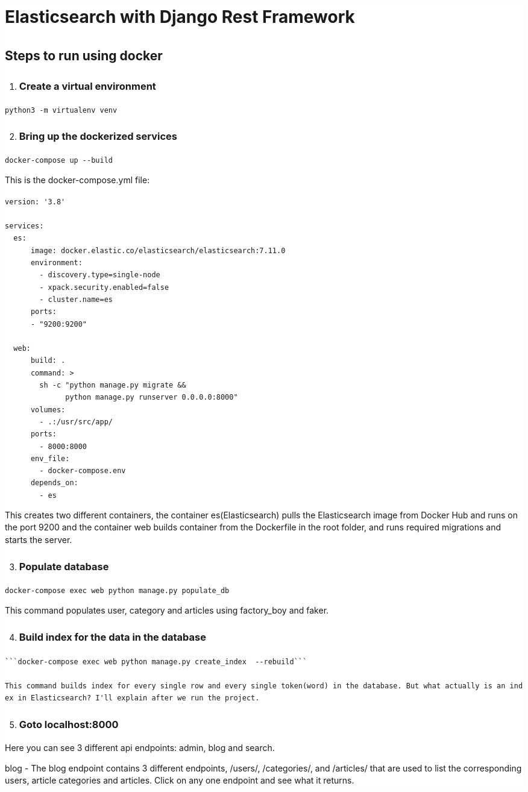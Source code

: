 
# Elasticsearch with Django Rest Framework

## Steps to run using docker
  1. ### Create a virtual environment
   ``` python3 -m virtualenv venv ```

  2. ### Bring up the dockerized services
  ```docker-compose up --build``` 

  This is the docker-compose.yml file:
  ```
  version: '3.8'
  
  services:
    es:
        image: docker.elastic.co/elasticsearch/elasticsearch:7.11.0
        environment:
          - discovery.type=single-node
          - xpack.security.enabled=false
          - cluster.name=es
        ports:
        - "9200:9200"
  
    web:
        build: .
        command: >
          sh -c "python manage.py migrate &&
                python manage.py runserver 0.0.0.0:8000"
        volumes:
          - .:/usr/src/app/
        ports:
          - 8000:8000
        env_file:
          - docker-compose.env
        depends_on:
          - es
  ```

  This creates two different containers, the container es(Elasticsearch) pulls the Elasticsearch image from Docker Hub and runs on the port 9200 and the container web builds container from the Dockerfile in the root folder, and runs required migrations and starts the server.

  3. ### Populate database

  ```docker-compose exec web python manage.py populate_db```

  This command populates user, category and articles using factory_boy and faker.

  4. ### Build index for the data in the database

    ```docker-compose exec web python manage.py create_index  --rebuild```

    This command builds index for every single row and every single token(word) in the database. But what actually is an index in Elasticsearch? I'll explain after we run the project.

  5. ### Goto localhost:8000

  Here you can see 3 different api endpoints: admin, blog and search.
  
  blog - The blog endpoint contains 3 different endpoints, /users/, /categories/, and /articles/ that are used to list the corresponding users, article categories and articles. Click on any one endpoint and see what it returns.
  
  ```